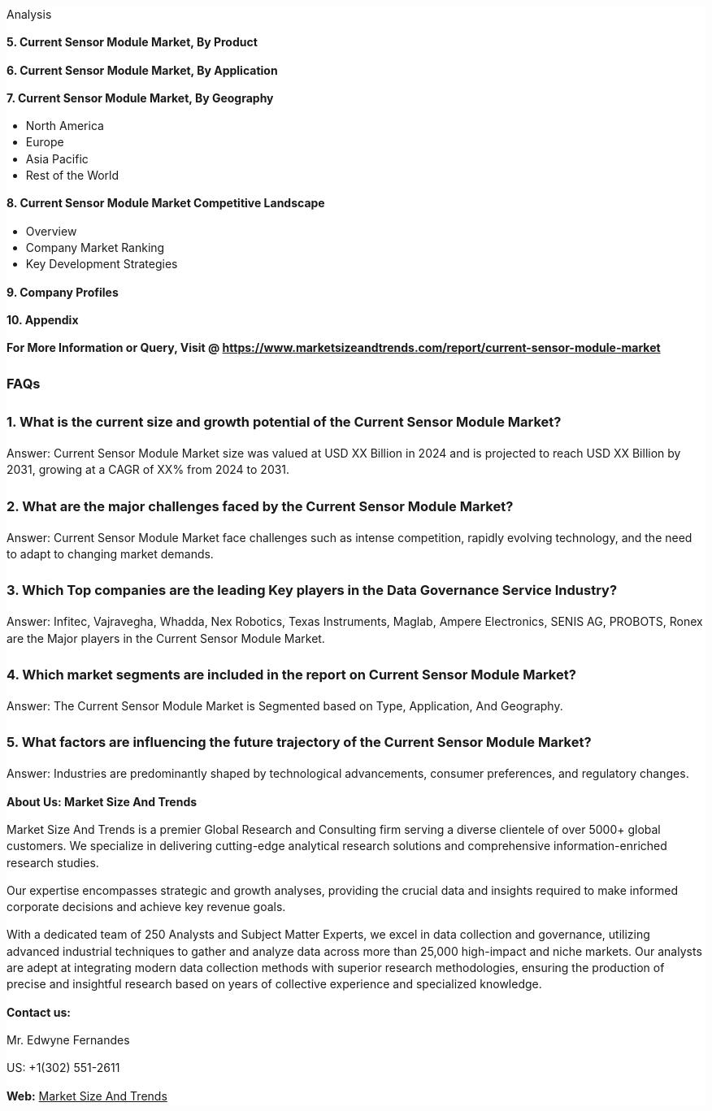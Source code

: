 Analysis</span></li></ul></div><div class="" data-test-id=""><p><strong><span class="">5. Current Sensor Module Market, By Product</span></strong></p></div><div class="" data-test-id=""><p><strong><span class="">6. Current Sensor Module Market, By Application</span></strong></p></div><div class="" data-test-id=""><p><strong><span class="">7. Current Sensor Module Market, By Geography</span></strong></p></div><div class="" data-test-id=""><ul><li><span class="">North America</span></li><li><span class="">Europe</span></li><li><span class="">Asia Pacific</span></li><li><span class="">Rest of the World</span></li></ul></div><div class="" data-test-id=""><p><strong><span class="">8. Current Sensor Module Market Competitive Landscape</span></strong></p></div><div class="" data-test-id=""><ul><li><span class="">Overview</span></li><li><span class="">Company Market Ranking</span></li><li><span class="">Key Development Strategies</span></li></ul></div><div class="" data-test-id=""><p><strong><span class="">9. Company Profiles</span></strong></p></div><div class="" data-test-id=""><p><strong><span class="">10. Appendix</span></strong></p></div><div class="" data-test-id=""><p><strong><span class="">For More Information or Query, Visit @ <a href="https://www.marketsizeandtrends.com/report/current-sensor-module-market" target="_blank">https://www.marketsizeandtrends.com/report/current-sensor-module-market</a></span></strong></p></div><div class="" data-test-id=""><div class="article-main__content" data-test-id="publishing-text-block"><h3><strong><span class="">FAQs</span></strong></h3></div><div class="article-main__content" data-test-id="publishing-text-block"><h3><span class="">1. What is the current size and growth potential of the Current Sensor Module Market?</span></h3></div><div class="article-main__content" data-test-id="publishing-text-block"><p><span class="font-[700]">Answer</span><span class="">: Current Sensor Module Market size was valued at USD XX Billion in 2024 and is projected to reach USD XX Billion by 2031, growing at a CAGR of XX% from 2024 to 2031.</span></p></div><div class="article-main__content" data-test-id="publishing-text-block"><h3><span class="">2. What are the major challenges faced by the Current Sensor Module Market?</span></h3></div><div class="article-main__content" data-test-id="publishing-text-block"><p><span class="font-[700]">Answer</span><span class="">: Current Sensor Module Market face challenges such as intense competition, rapidly evolving technology, and the need to adapt to changing market demands.</span></p></div><div class="article-main__content" data-test-id="publishing-text-block"><h3><span class="">3. Which Top companies are the leading Key players in the Data Governance Service Industry?</span></h3></div><div class="article-main__content" data-test-id="publishing-text-block"><p><span class="font-[700]">Answer</span><span class="">: Infitec, Vajravegha, Whadda, Nex Robotics, Texas Instruments, Maglab, Ampere Electronics, SENIS AG, PROBOTS, Ronex are the Major players in the Current Sensor Module Market.</span></p></div><div class="article-main__content" data-test-id="publishing-text-block"><h3><span class="">4. Which market segments are included in the report on Current Sensor Module Market?</span></h3></div><div class="article-main__content" data-test-id="publishing-text-block"><p><span class="font-[700]">Answer</span><span class="">: The Current Sensor Module Market is Segmented based on Type, Application, And Geography.</span></p></div><div class="article-main__content" data-test-id="publishing-text-block"><h3><span class="">5. What factors are influencing the future trajectory of the Current Sensor Module Market?</span></h3></div><div class="article-main__content" data-test-id="publishing-text-block"><p><span class="font-[700]">Answer:</span><span class="">&nbsp;Industries are predominantly shaped by technological advancements, consumer preferences, and regulatory changes.</span></p></div><p><strong><span class="">About Us: Market Size And Trends</span></strong></p></div><div class="" data-test-id=""><p><span class="">Market Size And Trends is a premier Global Research and Consulting firm serving a diverse clientele of over 5000+ global customers. We specialize in delivering cutting-edge analytical research solutions and comprehensive information-enriched research studies.</span></p></div><div class="" data-test-id=""><p><span class="">Our expertise encompasses strategic and growth analyses, providing the crucial data and insights required to make informed corporate decisions and achieve key revenue goals.</span></p></div><div class="" data-test-id=""><p><span class="">With a dedicated team of 250 Analysts and Subject Matter Experts, we excel in data collection and governance, utilizing advanced industrial techniques to gather and analyze data across more than 25,000 high-impact and niche markets. Our analysts are adept at integrating modern data collection methods with superior research methodologies, ensuring the production of precise and insightful research based on years of collective experience and specialized knowledge.</span></p></div><div class="" data-test-id=""><p><strong><span class="">Contact us:</span></strong></p></div><div class="" data-test-id=""><p><span class="">Mr. Edwyne Fernandes</span></p></div><div class="" data-test-id=""><p><span class="">US: +1(302) 551-2611<br /></span></p><p><span class=""><strong>Web:</strong> <a href="https://www.marketsizeandtrends.com/" target="_blank">Market Size And Trends</a></span></p></div>
